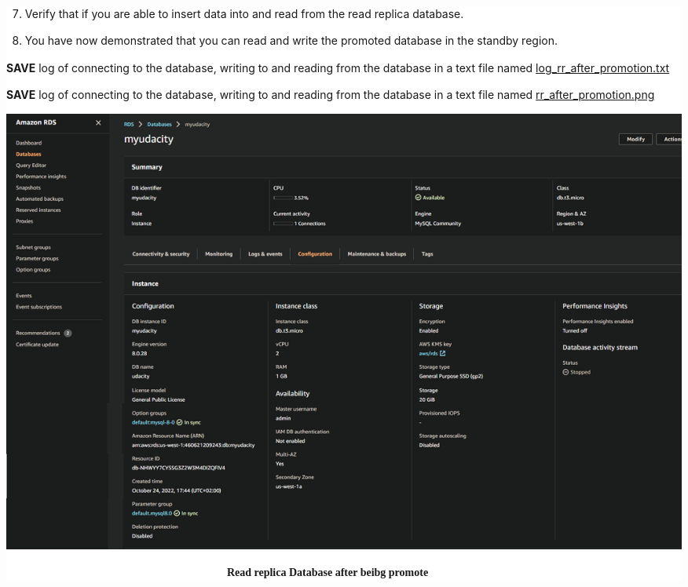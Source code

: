 7. Verify that if you are able to insert data into and read from the read replica database.

8. You have now demonstrated that you can read and write the promoted database in the standby region.

**SAVE** log of connecting to the database, writing to and reading from the database in a text file named [log_rr_after_promotion.txt](./lo_rr_after_promotions.sql)

**SAVE** log of connecting to the database, writing to and reading from the database in a text file named [rr_after_promotion.png](./fig/05_rr_after_promotion.png)

 <img width="100%" src="./fig/05_rr_after_promotion.png">
<p style='text-align: center; margin-right: 3em; font-family: Serif;'><b> Read replica Database after beibg promote </b></p>